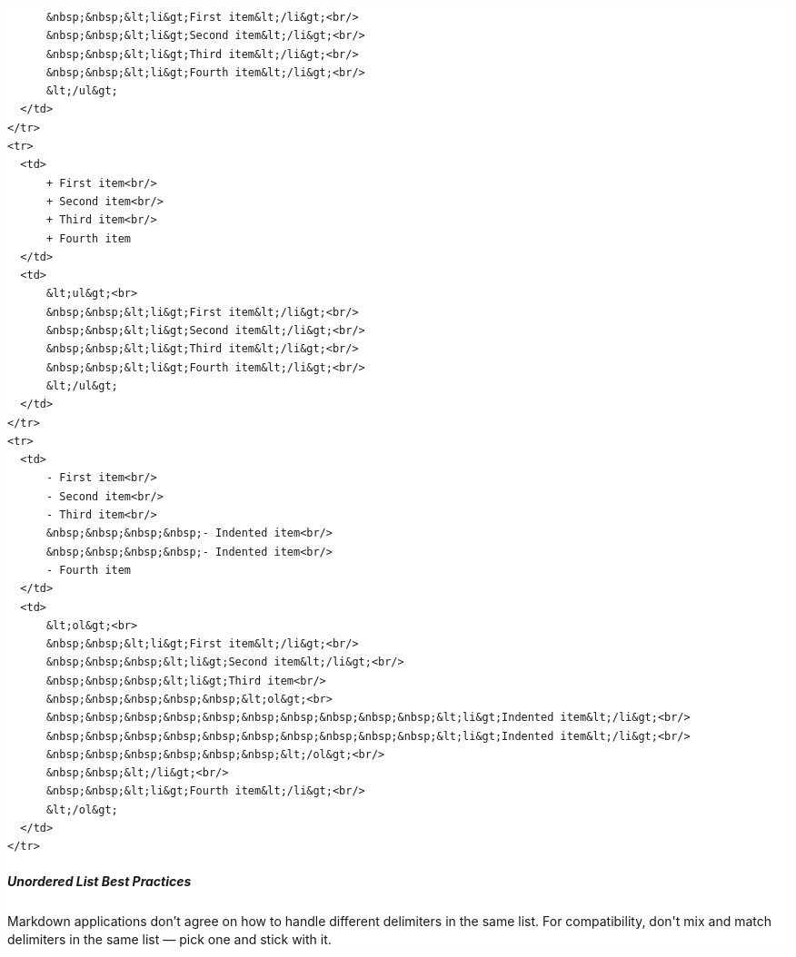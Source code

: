           &nbsp;&nbsp;&lt;li&gt;First item&lt;/li&gt;<br/>
          &nbsp;&nbsp;&lt;li&gt;Second item&lt;/li&gt;<br/>
          &nbsp;&nbsp;&lt;li&gt;Third item&lt;/li&gt;<br/>
          &nbsp;&nbsp;&lt;li&gt;Fourth item&lt;/li&gt;<br/>
          &lt;/ul&gt;
      </td>
    </tr>
    <tr>
      <td>
          + First item<br/>
          + Second item<br/>
          + Third item<br/>
          + Fourth item
      </td>
      <td>
          &lt;ul&gt;<br>
          &nbsp;&nbsp;&lt;li&gt;First item&lt;/li&gt;<br/>
          &nbsp;&nbsp;&lt;li&gt;Second item&lt;/li&gt;<br/>
          &nbsp;&nbsp;&lt;li&gt;Third item&lt;/li&gt;<br/>
          &nbsp;&nbsp;&lt;li&gt;Fourth item&lt;/li&gt;<br/>
          &lt;/ul&gt;
      </td>
    </tr>
    <tr>
      <td>
          - First item<br/>
          - Second item<br/>
          - Third item<br/>
          &nbsp;&nbsp;&nbsp;&nbsp;- Indented item<br/>
          &nbsp;&nbsp;&nbsp;&nbsp;- Indented item<br/>
          - Fourth item
      </td>
      <td>
          &lt;ol&gt;<br>
          &nbsp;&nbsp;&lt;li&gt;First item&lt;/li&gt;<br/>
          &nbsp;&nbsp;&nbsp;&lt;li&gt;Second item&lt;/li&gt;<br/>
          &nbsp;&nbsp;&nbsp;&lt;li&gt;Third item<br/>
          &nbsp;&nbsp;&nbsp;&nbsp;&nbsp;&lt;ol&gt;<br>
          &nbsp;&nbsp;&nbsp;&nbsp;&nbsp;&nbsp;&nbsp;&nbsp;&nbsp;&nbsp;&lt;li&gt;Indented item&lt;/li&gt;<br/>
          &nbsp;&nbsp;&nbsp;&nbsp;&nbsp;&nbsp;&nbsp;&nbsp;&nbsp;&nbsp;&lt;li&gt;Indented item&lt;/li&gt;<br/>
          &nbsp;&nbsp;&nbsp;&nbsp;&nbsp;&nbsp;&lt;/ol&gt;<br/>
          &nbsp;&nbsp;&lt;/li&gt;<br/>
          &nbsp;&nbsp;&lt;li&gt;Fourth item&lt;/li&gt;<br/>
          &lt;/ol&gt;
      </td>
    </tr>
  </tbody>
</table>

##### Unordered List Best Practices

Markdown applications don’t agree on how to handle different delimiters in the same list. For compatibility, don't mix and match delimiters in the same list — pick one and stick with it.
